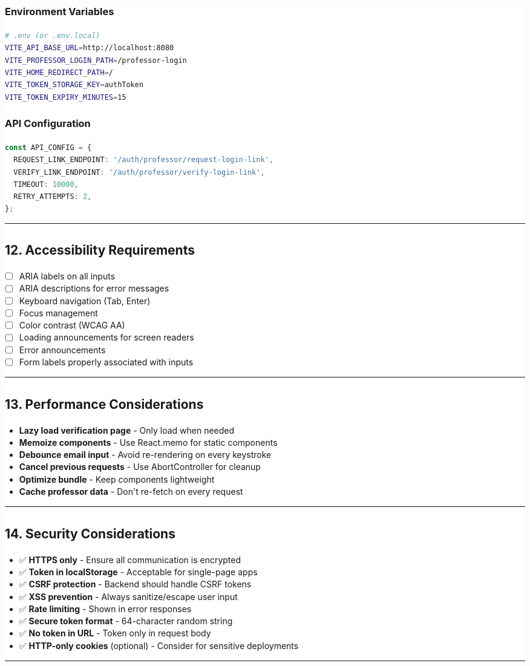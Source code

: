 ### Environment Variables

```bash
# .env (or .env.local)
VITE_API_BASE_URL=http://localhost:8080
VITE_PROFESSOR_LOGIN_PATH=/professor-login
VITE_HOME_REDIRECT_PATH=/
VITE_TOKEN_STORAGE_KEY=authToken
VITE_TOKEN_EXPIRY_MINUTES=15
```

### API Configuration

```typescript
const API_CONFIG = {
  REQUEST_LINK_ENDPOINT: '/auth/professor/request-login-link',
  VERIFY_LINK_ENDPOINT: '/auth/professor/verify-login-link',
  TIMEOUT: 10000,
  RETRY_ATTEMPTS: 2,
};
```

---

## 12. Accessibility Requirements

- [ ] ARIA labels on all inputs
- [ ] ARIA descriptions for error messages
- [ ] Keyboard navigation (Tab, Enter)
- [ ] Focus management
- [ ] Color contrast (WCAG AA)
- [ ] Loading announcements for screen readers
- [ ] Error announcements
- [ ] Form labels properly associated with inputs

---

## 13. Performance Considerations

- **Lazy load verification page** - Only load when needed
- **Memoize components** - Use React.memo for static components
- **Debounce email input** - Avoid re-rendering on every keystroke
- **Cancel previous requests** - Use AbortController for cleanup
- **Optimize bundle** - Keep components lightweight
- **Cache professor data** - Don't re-fetch on every request

---

## 14. Security Considerations

- ✅ **HTTPS only** - Ensure all communication is encrypted
- ✅ **Token in localStorage** - Acceptable for single-page apps
- ✅ **CSRF protection** - Backend should handle CSRF tokens
- ✅ **XSS prevention** - Always sanitize/escape user input
- ✅ **Rate limiting** - Shown in error responses
- ✅ **Secure token format** - 64-character random string
- ✅ **No token in URL** - Token only in request body
- ✅ **HTTP-only cookies** (optional) - Consider for sensitive deployments

---